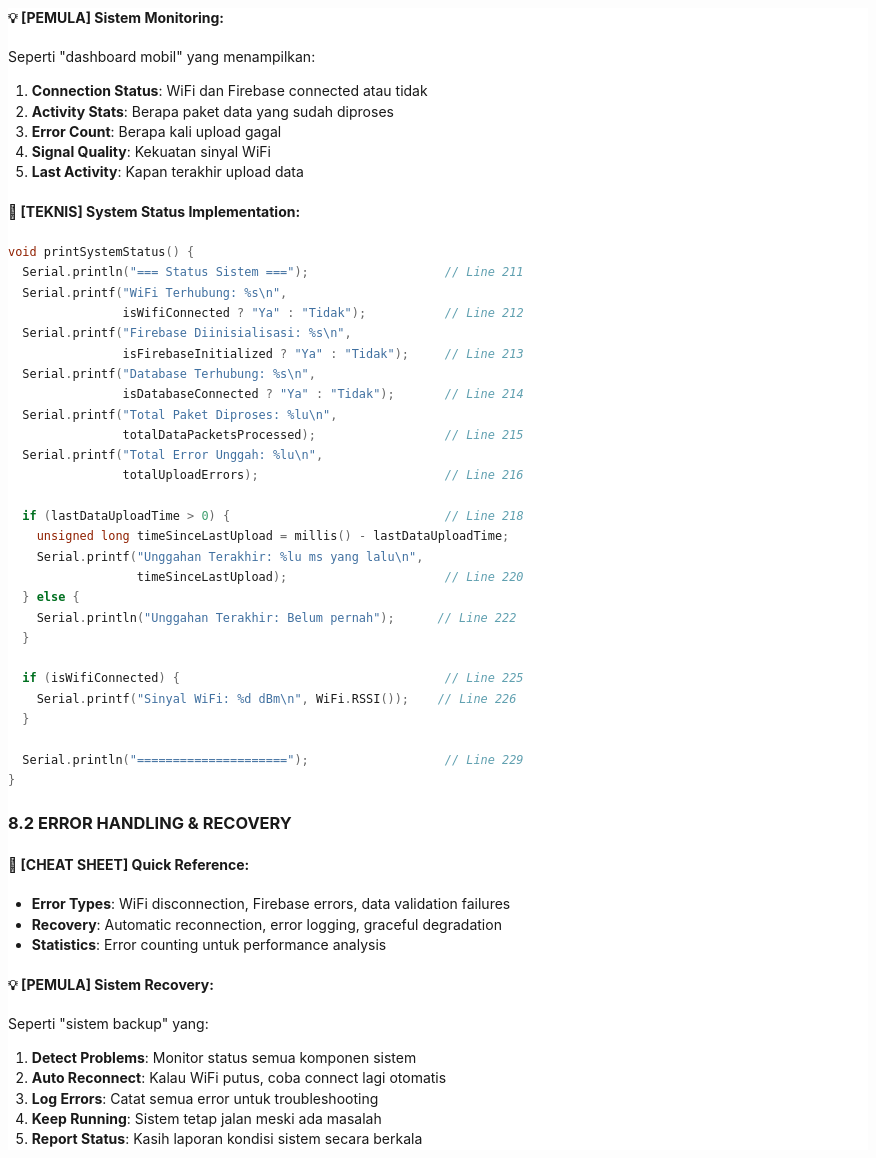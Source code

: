 #### **💡 [PEMULA] Sistem Monitoring:**
Seperti "dashboard mobil" yang menampilkan:
1. **Connection Status**: WiFi dan Firebase connected atau tidak
2. **Activity Stats**: Berapa paket data yang sudah diproses
3. **Error Count**: Berapa kali upload gagal
4. **Signal Quality**: Kekuatan sinyal WiFi
5. **Last Activity**: Kapan terakhir upload data

#### **🔧 [TEKNIS] System Status Implementation:**

```cpp
void printSystemStatus() {
  Serial.println("=== Status Sistem ===");                   // Line 211
  Serial.printf("WiFi Terhubung: %s\n", 
                isWifiConnected ? "Ya" : "Tidak");           // Line 212
  Serial.printf("Firebase Diinisialisasi: %s\n", 
                isFirebaseInitialized ? "Ya" : "Tidak");     // Line 213
  Serial.printf("Database Terhubung: %s\n", 
                isDatabaseConnected ? "Ya" : "Tidak");       // Line 214
  Serial.printf("Total Paket Diproses: %lu\n", 
                totalDataPacketsProcessed);                  // Line 215
  Serial.printf("Total Error Unggah: %lu\n", 
                totalUploadErrors);                          // Line 216
  
  if (lastDataUploadTime > 0) {                              // Line 218
    unsigned long timeSinceLastUpload = millis() - lastDataUploadTime;
    Serial.printf("Unggahan Terakhir: %lu ms yang lalu\n", 
                  timeSinceLastUpload);                      // Line 220
  } else {
    Serial.println("Unggahan Terakhir: Belum pernah");      // Line 222
  }
  
  if (isWifiConnected) {                                     // Line 225
    Serial.printf("Sinyal WiFi: %d dBm\n", WiFi.RSSI());    // Line 226
  }
  
  Serial.println("=====================");                   // Line 229
}
```

### 8.2 ERROR HANDLING & RECOVERY

#### **📍 [CHEAT SHEET] Quick Reference:**
- **Error Types**: WiFi disconnection, Firebase errors, data validation failures
- **Recovery**: Automatic reconnection, error logging, graceful degradation
- **Statistics**: Error counting untuk performance analysis

#### **💡 [PEMULA] Sistem Recovery:**
Seperti "sistem backup" yang:
1. **Detect Problems**: Monitor status semua komponen sistem
2. **Auto Reconnect**: Kalau WiFi putus, coba connect lagi otomatis
3. **Log Errors**: Catat semua error untuk troubleshooting
4. **Keep Running**: Sistem tetap jalan meski ada masalah
5. **Report Status**: Kasih laporan kondisi sistem secara berkala
